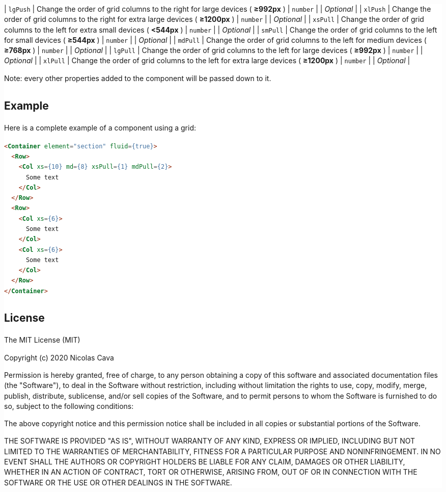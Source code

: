 | `lgPush`       | Change the order of grid columns to the right for large devices ( **≥992px** )        | `number`  |            | *Optional*                              |
| `xlPush`       | Change the order of grid columns to the right for extra large devices ( **≥1200px** ) | `number`  |            | *Optional*                              |
| `xsPull`       | Change the order of grid columns to the left for extra small devices ( **<544px** )   | `number`  |            | *Optional*                              |
| `smPull`       | Change the order of grid columns to the left for small devices ( **≥544px** )         | `number`  |            | *Optional*                              |
| `mdPull`       | Change the order of grid columns to the left for medium devices ( **≥768px** )        | `number`  |            | *Optional*                              |
| `lgPull`       | Change the order of grid columns to the left for large devices ( **≥992px** )         | `number`  |            | *Optional*                              |
| `xlPull`       | Change the order of grid columns to the left for extra large devices ( **≥1200px** )  | `number`  |            | *Optional*                              |

Note: every other properties added to the component will be passed down to it.

## Example

Here is a complete example of a component using a grid:

```html
<Container element="section" fluid={true}>
  <Row>
    <Col xs={10} md={8} xsPull={1} mdPull={2}>
      Some text
    </Col>
  </Row>
  <Row>
    <Col xs={6}>
      Some text
    </Col>
    <Col xs={6}>
      Some text
    </Col>
  </Row>
</Container>
```

## License

The MIT License (MIT)

Copyright (c) 2020 Nicolas Cava

Permission is hereby granted, free of charge, to any person obtaining a copy
of this software and associated documentation files (the "Software"), to deal
in the Software without restriction, including without limitation the rights
to use, copy, modify, merge, publish, distribute, sublicense, and/or sell
copies of the Software, and to permit persons to whom the Software is
furnished to do so, subject to the following conditions:

The above copyright notice and this permission notice shall be included in all
copies or substantial portions of the Software.

THE SOFTWARE IS PROVIDED "AS IS", WITHOUT WARRANTY OF ANY KIND, EXPRESS OR
IMPLIED, INCLUDING BUT NOT LIMITED TO THE WARRANTIES OF MERCHANTABILITY,
FITNESS FOR A PARTICULAR PURPOSE AND NONINFRINGEMENT. IN NO EVENT SHALL THE
AUTHORS OR COPYRIGHT HOLDERS BE LIABLE FOR ANY CLAIM, DAMAGES OR OTHER
LIABILITY, WHETHER IN AN ACTION OF CONTRACT, TORT OR OTHERWISE, ARISING FROM,
OUT OF OR IN CONNECTION WITH THE SOFTWARE OR THE USE OR OTHER DEALINGS IN THE
SOFTWARE.
